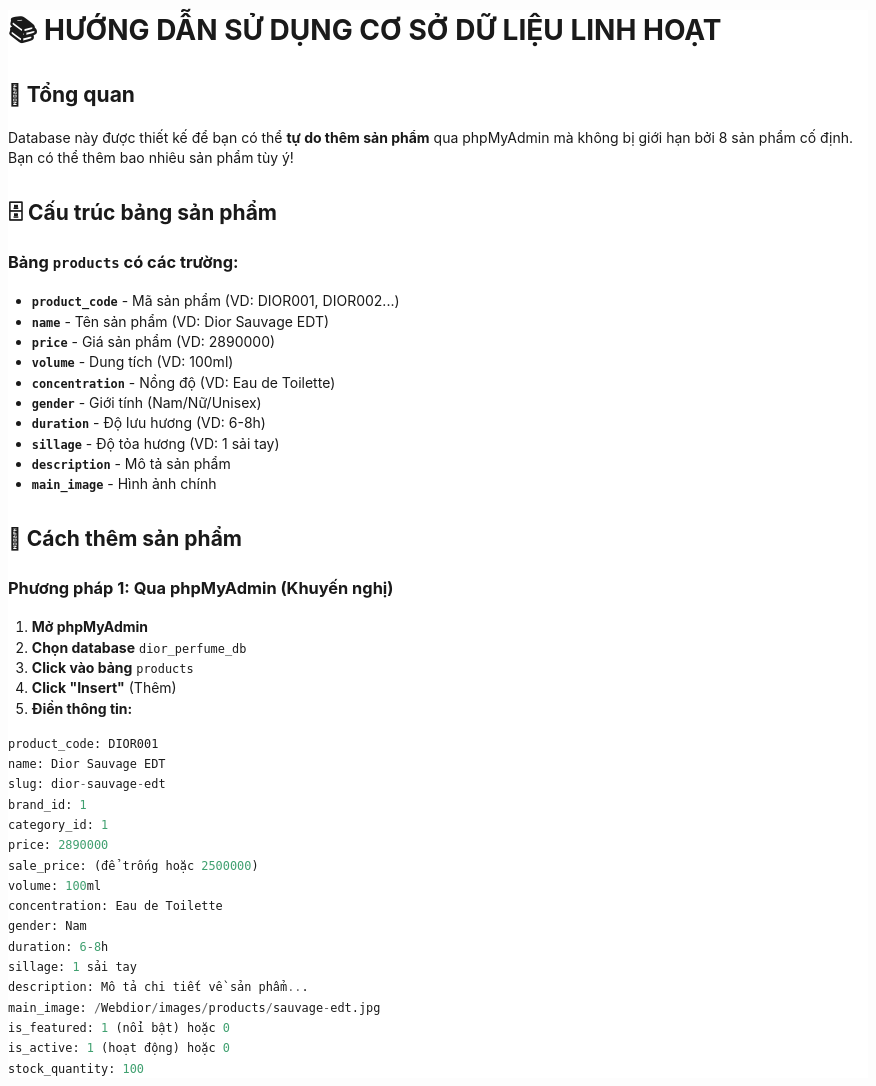 # 📚 HƯỚNG DẪN SỬ DỤNG CƠ SỞ DỮ LIỆU LINH HOẠT

## 🎯 **Tổng quan**

Database này được thiết kế để bạn có thể **tự do thêm sản phẩm** qua phpMyAdmin mà không bị giới hạn bởi 8 sản phẩm cố định. Bạn có thể thêm bao nhiêu sản phẩm tùy ý!

## 🗄️ **Cấu trúc bảng sản phẩm**

### **Bảng `products` có các trường:**
- **`product_code`** - Mã sản phẩm (VD: DIOR001, DIOR002...)
- **`name`** - Tên sản phẩm (VD: Dior Sauvage EDT)
- **`price`** - Giá sản phẩm (VD: 2890000)
- **`volume`** - Dung tích (VD: 100ml)
- **`concentration`** - Nồng độ (VD: Eau de Toilette)
- **`gender`** - Giới tính (Nam/Nữ/Unisex)
- **`duration`** - Độ lưu hương (VD: 6-8h)
- **`sillage`** - Độ tỏa hương (VD: 1 sải tay)
- **`description`** - Mô tả sản phẩm
- **`main_image`** - Hình ảnh chính

## 🚀 **Cách thêm sản phẩm**

### **Phương pháp 1: Qua phpMyAdmin (Khuyến nghị)**

1. **Mở phpMyAdmin**
2. **Chọn database** `dior_perfume_db`
3. **Click vào bảng** `products`
4. **Click "Insert"** (Thêm)
5. **Điền thông tin:**

```sql
product_code: DIOR001
name: Dior Sauvage EDT
slug: dior-sauvage-edt
brand_id: 1
category_id: 1
price: 2890000
sale_price: (để trống hoặc 2500000)
volume: 100ml
concentration: Eau de Toilette
gender: Nam
duration: 6-8h
sillage: 1 sải tay
description: Mô tả chi tiết về sản phẩm...
main_image: /Webdior/images/products/sauvage-edt.jpg
is_featured: 1 (nổi bật) hoặc 0
is_active: 1 (hoạt động) hoặc 0
stock_quantity: 100
```
